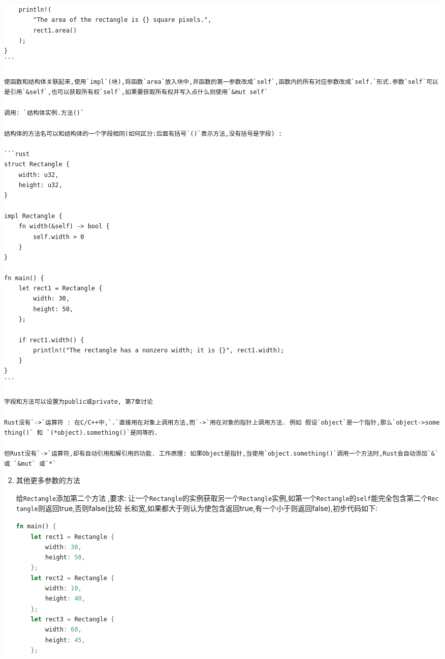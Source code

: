         println!(
            "The area of the rectangle is {} square pixels.",
            rect1.area()
        );
    }
    ```

    使函数和结构体关联起来,使用`impl`(块),将函数`area`放入块中,并函数的第一参数改成`self`,函数内的所有对应参数改成`self.`形式.参数`self`可以是引用`&self`,也可以获取所有权`self`,如果要获取所有权并写入点什么则使用`&mut self`

    调用: `结构体实例.方法()`

    结构体的方法名可以和结构体的一个字段相同(如何区分:后面有括号`()`表示方法,没有括号是字段) :

    ```rust
    struct Rectangle {
        width: u32,
        height: u32,
    }

    impl Rectangle {
        fn width(&self) -> bool {
            self.width > 0
        }
    }

    fn main() {
        let rect1 = Rectangle {
            width: 30,
            height: 50,
        };

        if rect1.width() {
            println!("The rectangle has a nonzero width; it is {}", rect1.width);
        }
    }
    ```

    字段和方法可以设置为public或private, 第7章讨论

    Rust没有`->`运算符 : 在C/C++中,`.`直接用在对象上调用方法,而`->`用在对象的指针上调用方法. 例如 假设`object`是一个指针,那么`object->something()` 和 `(*object).something()`是同等的.

    但Rust没有`->`运算符,却有自动引用和解引用的功能. 工作原理: 如果Object是指针,当使用`object.something()`调用一个方法时,Rust会自动添加`&` 或 `&mut` 或`*`

2. 其他更多参数的方法

    给`Rectangle`添加第二个方法 ,要求: 让一个`Rectangle`的实例获取另一个`Rectangle`实例,如第一个`Rectangle`的`self`能完全包含第二个`Rectangle`则返回true,否则false(比较 长和宽,如果都大于则认为使包含返回true,有一个小于则返回false),初步代码如下:

    ```rust
    fn main() {
        let rect1 = Rectangle {
            width: 30,
            height: 50,
        };
        let rect2 = Rectangle {
            width: 10,
            height: 40,
        };
        let rect3 = Rectangle {
            width: 60,
            height: 45,
        };

